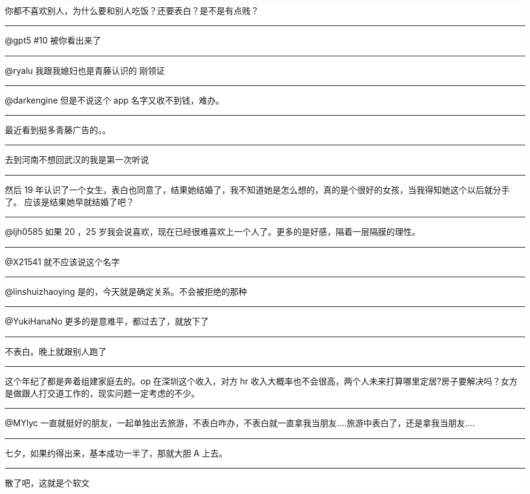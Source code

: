 你都不喜欢别人，为什么要和别人吃饭？还要表白？是不是有点贱？

---------------------------------------------------

@gpt5 #10 被你看出来了

---------------------------------------------------

@ryalu 我跟我媳妇也是青藤认识的  刚领证

---------------------------------------------------

@darkengine 但是不说这个 app 名字又收不到钱，难办。

---------------------------------------------------

最近看到挺多青藤广告的。。

---------------------------------------------------

去到河南不想回武汉的我是第一次听说

---------------------------------------------------

然后 19 年认识了一个女生，表白也同意了，结果她结婚了，我不知道她是怎么想的，真的是个很好的女孩，当我得知她这个以后就分手了。
应该是结果她早就结婚了吧？

---------------------------------------------------

@ljh0585 如果 20 ，25 岁我会说喜欢，现在已经很难喜欢上一个人了。更多的是好感，隔着一层隔膜的理性。

---------------------------------------------------

@X21541 就不应该说这个名字

---------------------------------------------------

@linshuizhaoying 是的，今天就是确定关系。不会被拒绝的那种

---------------------------------------------------

@YukiHanaNo 更多的是意难平，都过去了，就放下了

---------------------------------------------------

不表白。晚上就跟别人跑了

---------------------------------------------------

这个年纪了都是奔着组建家庭去的。op 在深圳这个收入，对方 hr 收入大概率也不会很高，两个人未来打算哪里定居?房子要解决吗？女方是做跟人打交道工作的，现实问题一定考虑的不少。

---------------------------------------------------

@MYlyc 一直就挺好的朋友，一起单独出去旅游，不表白咋办，不表白就一直拿我当朋友....旅游中表白了，还是拿我当朋友....

---------------------------------------------------

七夕，如果约得出来，基本成功一半了，那就大胆 A 上去。

---------------------------------------------------

散了吧，这就是个软文
